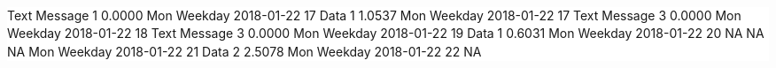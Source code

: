    <td style="text-align:center;"> Text Message </td>
   <td style="text-align:center;"> 1 </td>
   <td style="text-align:center;"> 0.0000 </td>
   <td style="text-align:center;"> Mon </td>
   <td style="text-align:center;"> Weekday </td>
  </tr>
  <tr>
   <td style="text-align:center;"> 2018-01-22 </td>
   <td style="text-align:center;"> 17 </td>
   <td style="text-align:center;"> Data </td>
   <td style="text-align:center;"> 1 </td>
   <td style="text-align:center;"> 1.0537 </td>
   <td style="text-align:center;"> Mon </td>
   <td style="text-align:center;"> Weekday </td>
  </tr>
  <tr>
   <td style="text-align:center;"> 2018-01-22 </td>
   <td style="text-align:center;"> 17 </td>
   <td style="text-align:center;"> Text Message </td>
   <td style="text-align:center;"> 3 </td>
   <td style="text-align:center;"> 0.0000 </td>
   <td style="text-align:center;"> Mon </td>
   <td style="text-align:center;"> Weekday </td>
  </tr>
  <tr>
   <td style="text-align:center;"> 2018-01-22 </td>
   <td style="text-align:center;"> 18 </td>
   <td style="text-align:center;"> Text Message </td>
   <td style="text-align:center;"> 3 </td>
   <td style="text-align:center;"> 0.0000 </td>
   <td style="text-align:center;"> Mon </td>
   <td style="text-align:center;"> Weekday </td>
  </tr>
  <tr>
   <td style="text-align:center;"> 2018-01-22 </td>
   <td style="text-align:center;"> 19 </td>
   <td style="text-align:center;"> Data </td>
   <td style="text-align:center;"> 1 </td>
   <td style="text-align:center;"> 0.6031 </td>
   <td style="text-align:center;"> Mon </td>
   <td style="text-align:center;"> Weekday </td>
  </tr>
  <tr>
   <td style="text-align:center;"> 2018-01-22 </td>
   <td style="text-align:center;"> 20 </td>
   <td style="text-align:center;"> NA </td>
   <td style="text-align:center;"> NA </td>
   <td style="text-align:center;"> NA </td>
   <td style="text-align:center;"> Mon </td>
   <td style="text-align:center;"> Weekday </td>
  </tr>
  <tr>
   <td style="text-align:center;"> 2018-01-22 </td>
   <td style="text-align:center;"> 21 </td>
   <td style="text-align:center;"> Data </td>
   <td style="text-align:center;"> 2 </td>
   <td style="text-align:center;"> 2.5078 </td>
   <td style="text-align:center;"> Mon </td>
   <td style="text-align:center;"> Weekday </td>
  </tr>
  <tr>
   <td style="text-align:center;"> 2018-01-22 </td>
   <td style="text-align:center;"> 22 </td>
   <td style="text-align:center;"> NA </td>